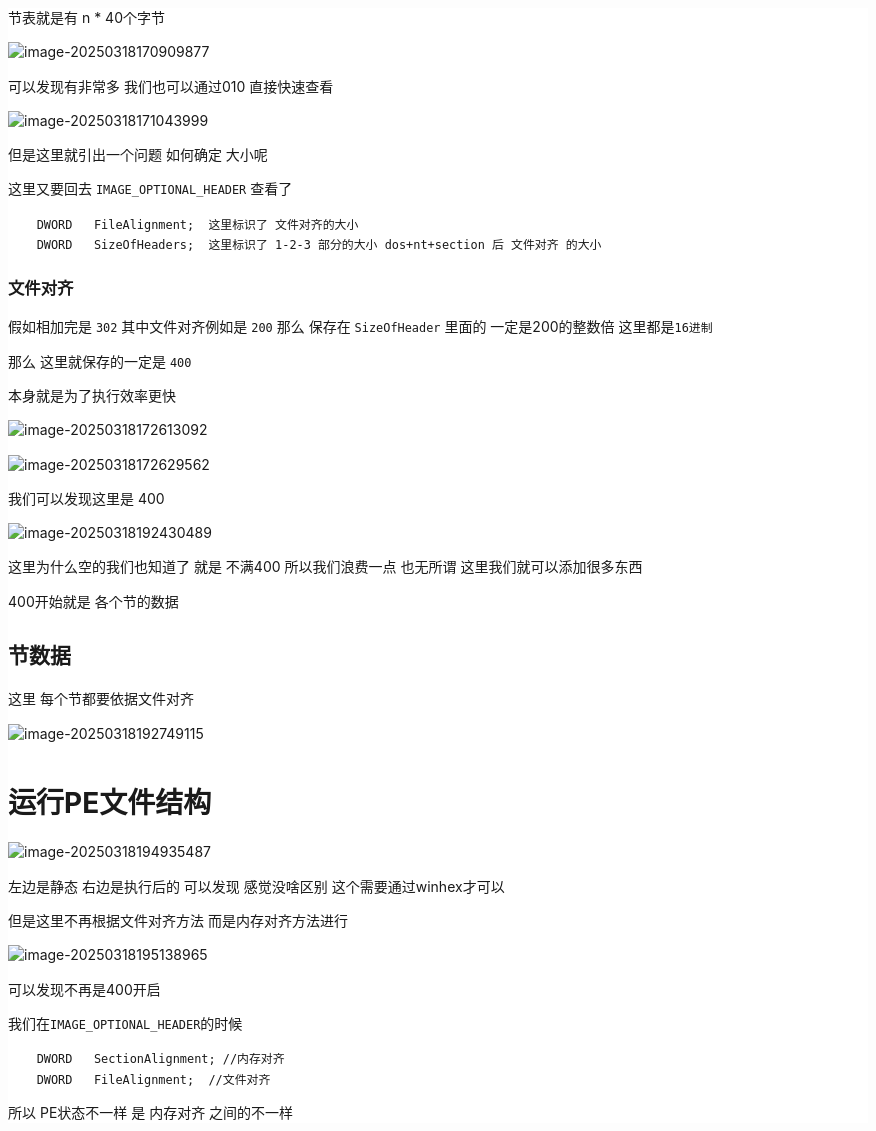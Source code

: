 节表就是有 n *  40个字节  

![image-20250318170909877](https://raw.githubusercontent.com/Xioaruan912/pic/main/image-20250318170909877.png)

可以发现有非常多 我们也可以通过010 直接快速查看

![image-20250318171043999](https://raw.githubusercontent.com/Xioaruan912/pic/main/image-20250318171043999.png)

但是这里就引出一个问题  如何确定 大小呢

这里又要回去 `IMAGE_OPTIONAL_HEADER` 查看了

```
    DWORD   FileAlignment;  这里标识了 文件对齐的大小
    DWORD   SizeOfHeaders;  这里标识了 1-2-3 部分的大小 dos+nt+section 后 文件对齐 的大小
```

### 文件对齐

假如相加完是 `302` 其中文件对齐例如是 `200` 那么 保存在 `SizeOfHeader` 里面的 一定是200的整数倍 这里都是`16进制`

那么 这里就保存的一定是 `400`

本身就是为了执行效率更快

![image-20250318172613092](../../../AppData/Roaming/Typora/typora-user-images/image-20250318172613092.png)



![image-20250318172629562](../../../AppData/Roaming/Typora/typora-user-images/image-20250318172629562.png)

我们可以发现这里是 400

![image-20250318192430489](https://raw.githubusercontent.com/Xioaruan912/pic/main/image-20250318192430489.png)

这里为什么空的我们也知道了 就是 不满400 所以我们浪费一点 也无所谓  这里我们就可以添加很多东西

400开始就是 各个节的数据

## 节数据

这里 每个节都要依据文件对齐

![image-20250318192749115](https://raw.githubusercontent.com/Xioaruan912/pic/main/image-20250318192749115.png)

# 运行PE文件结构

![image-20250318194935487](https://raw.githubusercontent.com/Xioaruan912/pic/main/image-20250318194935487.png)

左边是静态 右边是执行后的 可以发现 感觉没啥区别 这个需要通过winhex才可以

但是这里不再根据文件对齐方法 而是内存对齐方法进行

![image-20250318195138965](https://raw.githubusercontent.com/Xioaruan912/pic/main/image-20250318195138965.png)

可以发现不再是400开启

我们在`IMAGE_OPTIONAL_HEADER`的时候

```
    DWORD   SectionAlignment; //内存对齐
    DWORD   FileAlignment;  //文件对齐
```

所以 PE状态不一样 是 内存对齐 之间的不一样